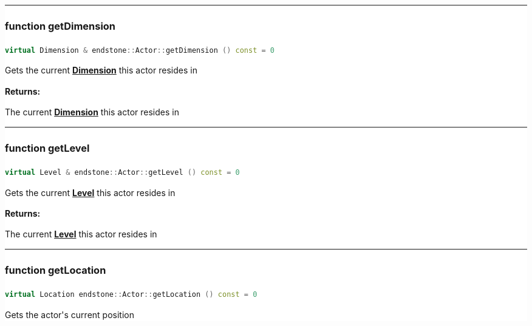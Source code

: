 


<hr>



### function getDimension 


```C++
virtual Dimension & endstone::Actor::getDimension () const = 0
```



Gets the current [**Dimension**](classendstone_1_1Dimension.md) this actor resides in




**Returns:**

The current [**Dimension**](classendstone_1_1Dimension.md) this actor resides in 





        

<hr>



### function getLevel 


```C++
virtual Level & endstone::Actor::getLevel () const = 0
```



Gets the current [**Level**](classendstone_1_1Level.md) this actor resides in




**Returns:**

The current [**Level**](classendstone_1_1Level.md) this actor resides in 





        

<hr>



### function getLocation 


```C++
virtual Location endstone::Actor::getLocation () const = 0
```



Gets the actor's current position
